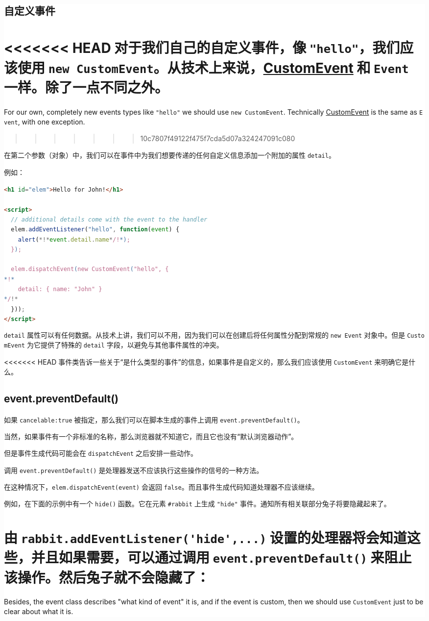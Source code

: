 ## 自定义事件

<<<<<<< HEAD
对于我们自己的自定义事件，像 `"hello"`，我们应该使用 `new CustomEvent`。从技术上来说，[CustomEvent](https://dom.spec.whatwg.org/#customevent) 和 `Event` 一样。除了一点不同之外。
=======
For our own, completely new events types like `"hello"` we should use `new CustomEvent`. Technically [CustomEvent](https://dom.spec.whatwg.org/#customevent) is the same as `Event`, with one exception.
>>>>>>> 10c7807f49122f475f7cda5d07a324247091c080

在第二个参数（对象）中，我们可以在事件中为我们想要传递的任何自定义信息添加一个附加的属性 `detail`。


例如：

```html run refresh
<h1 id="elem">Hello for John!</h1>

<script>
  // additional details come with the event to the handler
  elem.addEventListener("hello", function(event) {
    alert(*!*event.detail.name*/!*);
  });

  elem.dispatchEvent(new CustomEvent("hello", {
*!*
    detail: { name: "John" }
*/!*
  }));
</script>
```

`detail` 属性可以有任何数据。从技术上讲，我们可以不用，因为我们可以在创建后将任何属性分配到常规的 `new Event` 对象中。但是 `CustomEvent` 为它提供了特殊的 `detail` 字段，以避免与其他事件属性的冲突。

<<<<<<< HEAD
事件类告诉一些关于“是什么类型的事件”的信息，如果事件是自定义的，那么我们应该使用 `CustomEvent` 来明确它是什么。

## event.preventDefault()

如果 `cancelable:true` 被指定，那么我们可以在脚本生成的事件上调用 `event.preventDefault()`。

当然，如果事件有一个非标准的名称，那么浏览器就不知道它，而且它也没有“默认浏览器动作”。

但是事件生成代码可能会在 `dispatchEvent` 之后安排一些动作。

调用 `event.preventDefault()` 是处理器发送不应该执行这些操作的信号的一种方法。

在这种情况下，`elem.dispatchEvent(event)` 会返回 `false`。而且事件生成代码知道处理器不应该继续。

例如，在下面的示例中有一个 `hide()` 函数。它在元素 `#rabbit` 上生成 `"hide"` 事件。通知所有相关联部分兔子将要隐藏起来了。

由 `rabbit.addEventListener('hide',...)` 设置的处理器将会知道这些，并且如果需要，可以通过调用 `event.preventDefault()` 来阻止该操作。然后兔子就不会隐藏了：
=======
Besides, the event class describes "what kind of event" it is, and if the event is custom, then we should use `CustomEvent` just to be clear about what it is.
